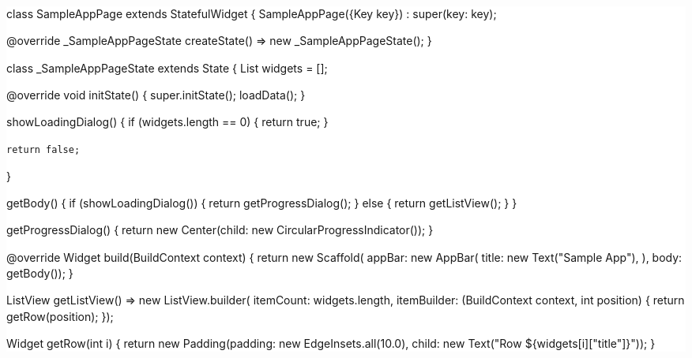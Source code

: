 class SampleAppPage extends StatefulWidget {
  SampleAppPage({Key key}) : super(key: key);

  @override
  _SampleAppPageState createState() => new _SampleAppPageState();
}

class _SampleAppPageState extends State<SampleAppPage> {
  List widgets = [];

  @override
  void initState() {
    super.initState();
    loadData();
  }

  showLoadingDialog() {
    if (widgets.length == 0) {
      return true;
    }

    return false;
  }

  getBody() {
    if (showLoadingDialog()) {
      return getProgressDialog();
    } else {
      return getListView();
    }
  }

  getProgressDialog() {
    return new Center(child: new CircularProgressIndicator());
  }

  @override
  Widget build(BuildContext context) {
    return new Scaffold(
        appBar: new AppBar(
          title: new Text("Sample App"),
        ),
        body: getBody());
  }

  ListView getListView() => new ListView.builder(
      itemCount: widgets.length,
      itemBuilder: (BuildContext context, int position) {
        return getRow(position);
      });

  Widget getRow(int i) {
    return new Padding(padding: new EdgeInsets.all(10.0), child: new Text("Row ${widgets[i]["title"]}"));
  }
